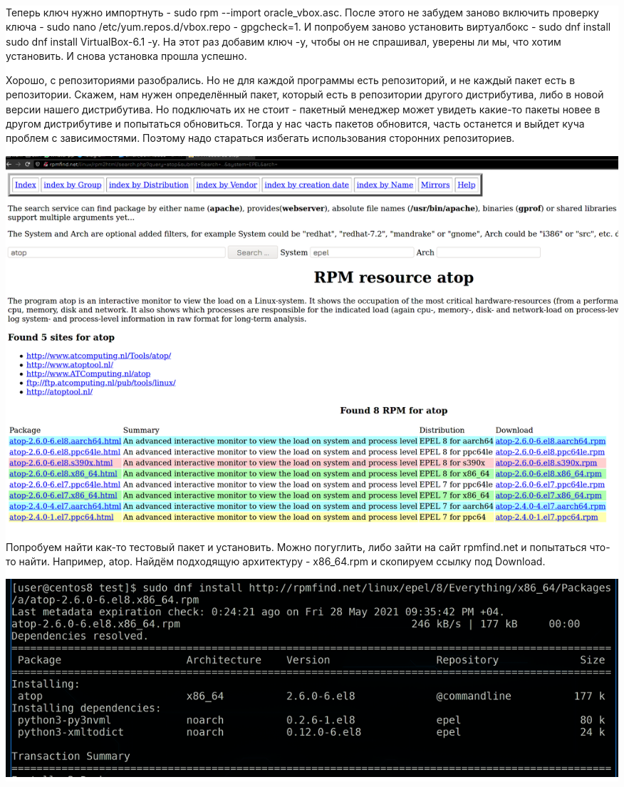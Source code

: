 Теперь ключ нужно импортнуть - sudo rpm --import oracle_vbox.asc. После этого не забудем заново включить проверку ключа - sudo nano /etc/yum.repos.d/vbox.repo - gpgcheck=1. И попробуем заново установить виртуалбокс - sudo dnf install sudo dnf install VirtualBox-6.1 -y. На этот раз добавим ключ -y, чтобы он не спрашивал, уверены ли мы, что хотим установить. И снова установка прошла успешно.

Хорошо, с репозиториями разобрались. Но не для каждой программы есть репозиторий, и не каждый пакет есть в репозитории. Скажем, нам нужен определённый пакет, который есть в репозитории другого дистрибутива, либо в новой версии нашего дистрибутива. Но подключать их не стоит - пакетный менеджер может увидеть какие-то пакеты новее в другом дистрибутиве и попытаться обновиться. Тогда у нас часть пакетов обновится, часть останется и выйдет куча проблем с зависимостями. Поэтому надо стараться избегать использования сторонних репозиториев.

![](images/47/rpmfind.png)

Попробуем найти как-то тестовый пакет и установить. Можно погуглить, либо зайти на сайт rpmfind.net и попытаться что-то найти. Например, atop. Найдём подходящую архитектуру - x86_64.rpm и скопируем ссылку под Download.

![](images/47/installfromurl.png)
